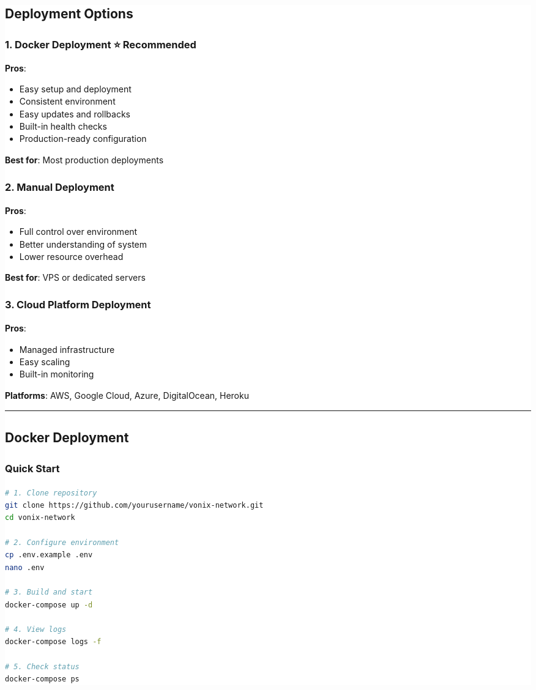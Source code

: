 
## Deployment Options

### 1. Docker Deployment ⭐ Recommended

**Pros**:
- Easy setup and deployment
- Consistent environment
- Easy updates and rollbacks
- Built-in health checks
- Production-ready configuration

**Best for**: Most production deployments

### 2. Manual Deployment

**Pros**:
- Full control over environment
- Better understanding of system
- Lower resource overhead

**Best for**: VPS or dedicated servers

### 3. Cloud Platform Deployment

**Pros**:
- Managed infrastructure
- Easy scaling
- Built-in monitoring

**Platforms**: AWS, Google Cloud, Azure, DigitalOcean, Heroku

---

## Docker Deployment

### Quick Start

```bash
# 1. Clone repository
git clone https://github.com/yourusername/vonix-network.git
cd vonix-network

# 2. Configure environment
cp .env.example .env
nano .env

# 3. Build and start
docker-compose up -d

# 4. View logs
docker-compose logs -f

# 5. Check status
docker-compose ps
```
